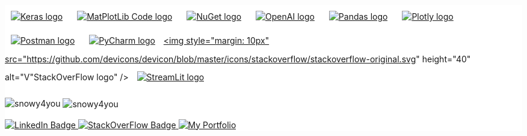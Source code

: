 <a href="https://keras.io/" target="_blank"><img style="margin: 10px" src="https://github.com/devicons/devicon/blob/master/icons/keras/keras-original.svg" height="40" alt="Keras logo"  /></a> 
<a href="https://matplotlib.org/" target="_blank"><img style="margin: 10px" src="https://github.com/devicons/devicon/blob/master/icons/matplotlib/matplotlib-original.svg" height="40" alt="MatPlotLib Code logo"  /></a> 
<a href="https://www.nuget.org/" target="_blank"><img style="margin: 10px" src="https://github.com/devicons/devicon/blob/master/icons/nuget/nuget-original.svg" height="40" alt="NuGet logo"  /></a> 
<a href="https://openai.com/" target="_blank"><img style="margin: 10px" src="https://github.com/devicons/devicon/blob/master/icons/openapi/openapi-original.svg" height="40" alt="OpenAI logo"  /></a> 
<a href="https://pandas.pydata.org/" target="_blank"><img style="margin: 10px" src="https://github.com/devicons/devicon/blob/master/icons/pandas/pandas-original.svg" height="40" alt="Pandas logo"  /></a> 
<a href="https://plotly.com/" target="_blank"><img style="margin: 10px" src="https://github.com/devicons/devicon/blob/master/icons/plotly/plotly-original.svg" height="40" alt="Plotly logo"  /></a> 
<a href="https://www.postman.com/" target="_blank"><img style="margin: 10px" src="https://github.com/devicons/devicon/blob/master/icons/postman/postman-original.svg" height="40" alt="Postman logo"  /></a> 
<a href="https://www.jetbrains.com/pycharm/" target="_blank"><img style="margin: 10px" src="https://github.com/devicons/devicon/blob/master/icons/pycharm/pycharm-original.svg" height="40" alt="PyCharm logo"  /></a> 
<a href="https://stackoverflow.com/" target="_blank"><img style="margin: 10px" src="https://github.com/devicons/devicon/blob/master/icons/stackoverflow/stackoverflow-original.svg" height="40" alt="V"StackOverFlow logo"  /></a> 
<a href="https://share.streamlit.io/" target="_blank"><img style="margin: 10px" src="https://github.com/devicons/devicon/blob/master/icons/streamlit/streamlit-original.svg" height="40" alt="StreamLit logo"  /></a> 
</div>


<p><img align="left" src="https://github-readme-stats.vercel.app/api/top-langs?username=snowy4you&show_icons=true&locale=en&layout=compact" alt="snowy4you" /></p>

<p>&nbsp;<img align="center" src="https://github-readme-stats.vercel.app/api?username=snowy4you&show_icons=true&locale=en" alt="snowy4you" /></p>

<div id="badges">
  <a href="[your-linkedin-URL](https://www.linkedin.com/in/sandravanbuggenum/)">
    <img src="https://img.shields.io/badge/LinkedIn-blue?style=for-the-badge&logo=linkedin&logoColor=white" alt="LinkedIn Badge"/>
  </a>
  <a href="[StackOverFlow](https://stackoverflow.com/users/18196677/snowy)">
    <img src="https://img.shields.io/badge/StackOverFlow-orange?style=for-the-badge&logoColor=orange&labelColor=white" alt="StackOverFlow Badge"/>
  </a>
  <a href="My Portfolio](https://www.svanbuggenumanalytics.com/)">
    <img src="https://img.shields.io/badge/Portfolio-purple?style=for-the-badge&labelcolor=purple&logoColor=white" alt="My Portfolio"/>
  </a>
</div>

